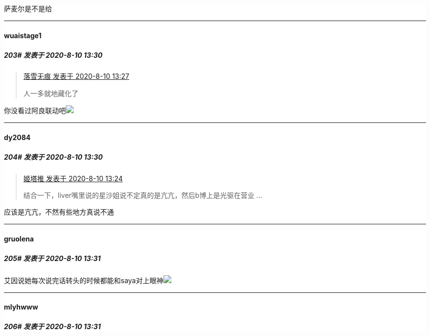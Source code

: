


萨麦尔是不是给







-----

####  wuaistage1  
##### 203#       发表于 2020-8-10 13:30



<blockquote><a href="httphttps://bbs.saraba1st.com/2b/forum.php?mod=redirect&amp;goto=findpost&amp;pid=48380003&amp;ptid=1949964" target="_blank">落雪无痕 发表于 2020-8-10 13:27</a>

人一多就地藏化了</blockquote>
你没看过阿良联动吧<img src="https://static.saraba1st.com/image/smiley/face2017/067.png" referrerpolicy="no-referrer">







-----

####  dy2084  
##### 204#       发表于 2020-8-10 13:30



<blockquote><a href="httphttps://bbs.saraba1st.com/2b/forum.php?mod=redirect&amp;goto=findpost&amp;pid=48379956&amp;ptid=1949964" target="_blank">姬塔推 发表于 2020-8-10 13:24</a>

结合一下，liver嘴里说的星沙姐说不定真的是亢亢，然后b博上是光驱在营业 ...</blockquote>
应该是亢亢，不然有些地方真说不通







-----

####  gruolena  
##### 205#       发表于 2020-8-10 13:31




艾因说她每次说完话转头的时候都能和saya对上眼神<img src="https://static.saraba1st.com/image/smiley/face2017/067.png" referrerpolicy="no-referrer">







-----

####  mlyhwww  
##### 206#       发表于 2020-8-10 13:31
